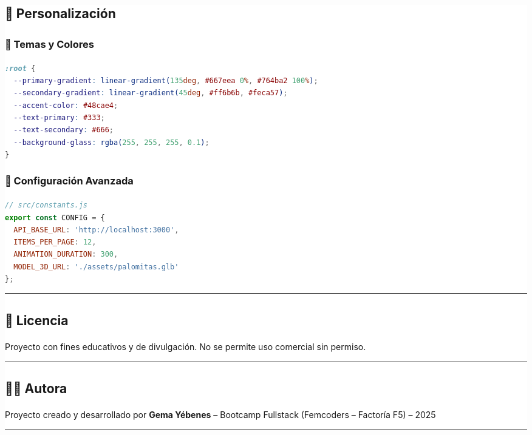 
## 🎨 Personalización

### 🎨 Temas y Colores

```css
:root {
  --primary-gradient: linear-gradient(135deg, #667eea 0%, #764ba2 100%);
  --secondary-gradient: linear-gradient(45deg, #ff6b6b, #feca57);
  --accent-color: #48cae4;
  --text-primary: #333;
  --text-secondary: #666;
  --background-glass: rgba(255, 255, 255, 0.1);
}
```

### 🔧 Configuración Avanzada

```javascript
// src/constants.js
export const CONFIG = {
  API_BASE_URL: 'http://localhost:3000',
  ITEMS_PER_PAGE: 12,
  ANIMATION_DURATION: 300,
  MODEL_3D_URL: './assets/palomitas.glb'
};
```

---

## 📄 Licencia

Proyecto con fines educativos y de divulgación. No se permite uso comercial sin permiso.

---

## 👩‍💻 Autora

Proyecto creado y desarrollado por **Gema Yébenes** – Bootcamp Fullstack (Femcoders – Factoría F5) – 2025

---


